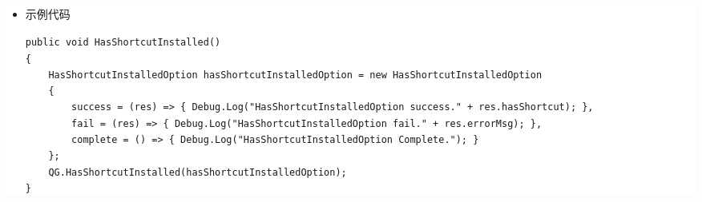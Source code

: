 -   示例代码

    ```
    public void HasShortcutInstalled()
    {
        HasShortcutInstalledOption hasShortcutInstalledOption = new HasShortcutInstalledOption
        {
            success = (res) => { Debug.Log("HasShortcutInstalledOption success." + res.hasShortcut); },
            fail = (res) => { Debug.Log("HasShortcutInstalledOption fail." + res.errorMsg); },
            complete = () => { Debug.Log("HasShortcutInstalledOption Complete."); }
        };
        QG.HasShortcutInstalled(hasShortcutInstalledOption);
    }
    ```

